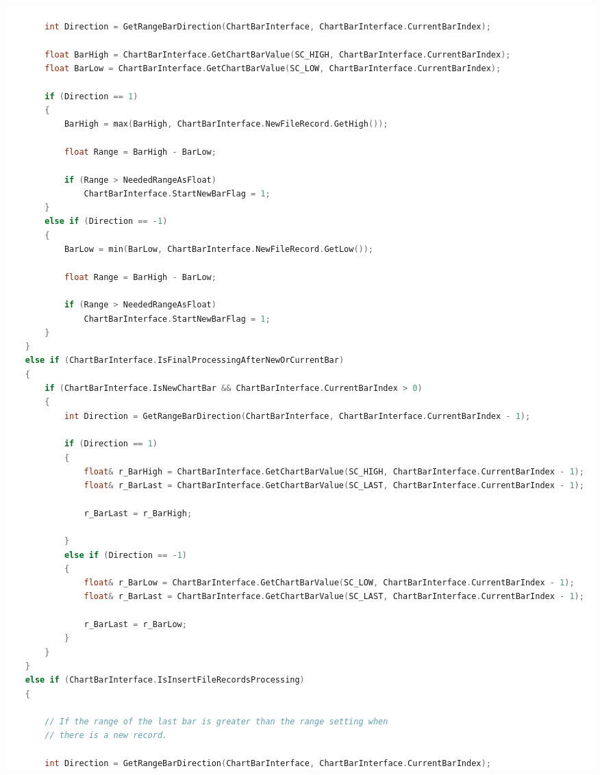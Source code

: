 ```cpp

		int Direction = GetRangeBarDirection(ChartBarInterface, ChartBarInterface.CurrentBarIndex);

		float BarHigh = ChartBarInterface.GetChartBarValue(SC_HIGH, ChartBarInterface.CurrentBarIndex);
		float BarLow = ChartBarInterface.GetChartBarValue(SC_LOW, ChartBarInterface.CurrentBarIndex);
		
		if (Direction == 1)
		{
			BarHigh = max(BarHigh, ChartBarInterface.NewFileRecord.GetHigh());

			float Range = BarHigh - BarLow;

			if (Range > NeededRangeAsFloat)
				ChartBarInterface.StartNewBarFlag = 1;
		}
		else if (Direction == -1)
		{
			BarLow = min(BarLow, ChartBarInterface.NewFileRecord.GetLow());

			float Range = BarHigh - BarLow;

			if (Range > NeededRangeAsFloat)
				ChartBarInterface.StartNewBarFlag = 1;
		}
	}
	else if (ChartBarInterface.IsFinalProcessingAfterNewOrCurrentBar)
	{
		if (ChartBarInterface.IsNewChartBar && ChartBarInterface.CurrentBarIndex > 0)
		{
			int Direction = GetRangeBarDirection(ChartBarInterface, ChartBarInterface.CurrentBarIndex - 1);

			if (Direction == 1)
			{
				float& r_BarHigh = ChartBarInterface.GetChartBarValue(SC_HIGH, ChartBarInterface.CurrentBarIndex - 1);
				float& r_BarLast = ChartBarInterface.GetChartBarValue(SC_LAST, ChartBarInterface.CurrentBarIndex - 1);

				r_BarLast = r_BarHigh;

			}
			else if (Direction == -1)
			{
				float& r_BarLow = ChartBarInterface.GetChartBarValue(SC_LOW, ChartBarInterface.CurrentBarIndex - 1);
				float& r_BarLast = ChartBarInterface.GetChartBarValue(SC_LAST, ChartBarInterface.CurrentBarIndex - 1);

				r_BarLast = r_BarLow;
			}
		}
	}
	else if (ChartBarInterface.IsInsertFileRecordsProcessing)
	{

		// If the range of the last bar is greater than the range setting when
		// there is a new record.

		int Direction = GetRangeBarDirection(ChartBarInterface, ChartBarInterface.CurrentBarIndex);

```